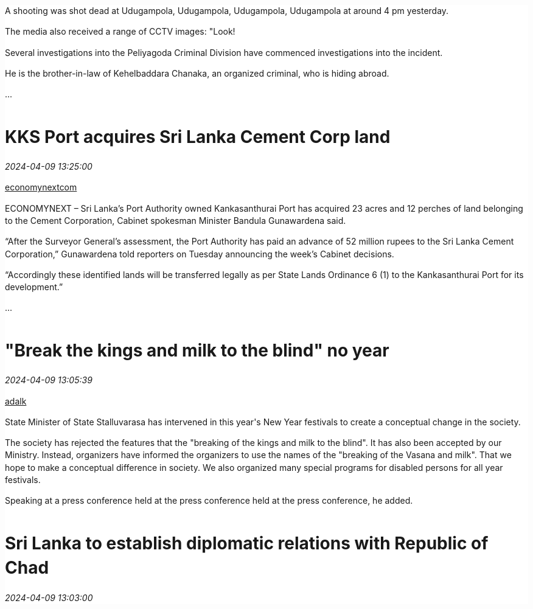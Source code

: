 A shooting was shot dead at Udugampola, Udugampola, Udugampola, Udugampola at around 4 pm yesterday.

The media also received a range of CCTV images: "Look!

Several investigations into the Peliyagoda Criminal Division have commenced investigations into the incident.

He is the brother-in-law of Kehelbaddara Chanaka, an organized criminal, who is hiding abroad.

...



# KKS Port acquires Sri Lanka Cement Corp land

*2024-04-09 13:25:00*

[economynextcom](https://economynext.com/kks-port-acquires-sri-lanka-cement-corp-land-158013/)

ECONOMYNEXT – Sri Lanka’s Port Authority owned Kankasanthurai Port has acquired 23 acres and 12 perches of land belonging to the Cement Corporation, Cabinet spokesman Minister Bandula Gunawardena said.

“After the Surveyor General’s assessment, the Port Authority has paid an advance of 52 million rupees to the Sri Lanka Cement Corporation,” Gunawardena told reporters on Tuesday announcing the week’s Cabinet decisions.

“Accordingly these identified lands will be transferred legally as per State Lands Ordinance 6 (1) to the Kankasanthurai Port for its development.”

...



# "Break the kings and milk to the blind" no year

*2024-04-09 13:05:39*

[adalk](https://www.ada.lk/breaking_news/“කණා-මුට්ටිය-බිඳීම-සහ-අන්ධයාට-කිරි-කැවීම”-මින්පසු-අවුරුදු-උත්සව-වලට-බෑ/11-409027)

State Minister of State Stalluvarasa has intervened in this year's New Year festivals to create a conceptual change in the society.

The society has rejected the features that the "breaking of the kings and milk to the blind". It has also been accepted by our Ministry. Instead, organizers have informed the organizers to use the names of the "breaking of the Vasana and milk". That we hope to make a conceptual difference in society. We also organized many special programs for disabled persons for all year festivals.

Speaking at a press conference held at the press conference held at the press conference, he added.



# Sri Lanka to establish diplomatic relations with Republic of Chad

*2024-04-09 13:03:00*
